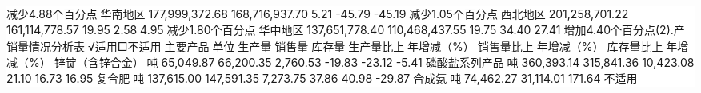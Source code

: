 减少4.88个百分点
华南地区
177,999,372.68
168,716,937.70
5.21
-45.79
-45.19
减少1.05个百分点
西北地区
201,258,701.22
161,114,778.57
19.95
2.58
4.95
减少1.80个百分点
华中地区
137,651,778.40
110,468,437.55
19.75
34.40
27.41
增加4.40个百分点(2).产销量情况分析表
√适用□不适用
主要产品
单位
生产量
销售量
库存量
生产量比上
年增减（%）
销售量比上
年增减（%）
库存量比上
年增减（%）
锌锭（含锌合金）
吨
65,049.87
66,200.35
2,760.53
-19.83
-23.12
-5.41
磷酸盐系列产品
吨
360,393.14
315,841.36
10,423.08
21.10
16.73
16.95
复合肥
吨
137,615.00
147,591.35
7,273.75
37.86
40.98
-29.87
合成氨
吨
74,462.27
31,114.01
171.64
不适用